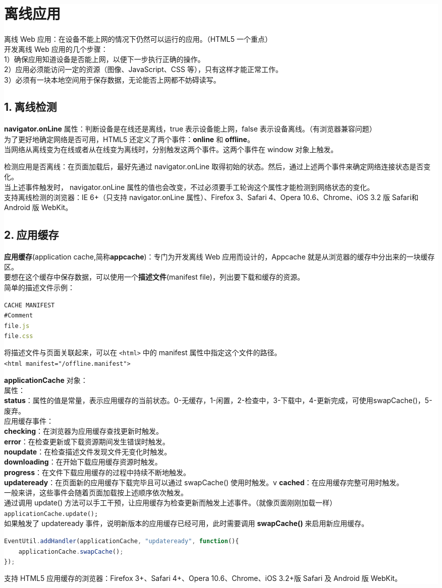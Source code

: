 # 离线应用
离线 Web 应用：在设备不能上网的情况下仍然可以运行的应用。（HTML5 一个重点） <br>
开发离线 Web 应用的几个步骤： <br>
1）确保应用知道设备是否能上网，以便下一步执行正确的操作。 <br>
2）应用必须能访问一定的资源（图像、JavaScript、CSS 等），只有这样才能正常工作。 <br>
3）必须有一块本地空间用于保存数据，无论能否上网都不妨碍读写。 <br>

## 1. 离线检测
**navigator.onLine** 属性：判断设备是在线还是离线，true 表示设备能上网，false 表示设备离线。（有浏览器兼容问题） <br>
为了更好地确定网络是否可用，HTML5 还定义了两个事件：**online** 和 **offline**。 <br>
当网络从离线变为在线或者从在线变为离线时，分别触发这两个事件。这两个事件在 window 对象上触发。 <br>

检测应用是否离线：在页面加载后，最好先通过 navigator.onLine 取得初始的状态。然后，通过上述两个事件来确定网络连接状态是否变化。 <br>
当上述事件触发时， navigator.onLine 属性的值也会改变，不过必须要手工轮询这个属性才能检测到网络状态的变化。 <br>
支持离线检测的浏览器：IE 6+（只支持 navigator.onLine 属性）、Firefox 3、Safari 4、Opera 10.6、Chrome、iOS 3.2 版 Safari和 Android 版 WebKit。 <br>

## 2. 应用缓存
**应用缓存**(application cache,简称**appcache**)：专门为开发离线 Web 应用而设计的，Appcache 就是从浏览器的缓存中分出来的一块缓存区。 <br>
要想在这个缓存中保存数据，可以使用一个**描述文件**(manifest file)，列出要下载和缓存的资源。 <br>
简单的描述文件示例： <br>
```js
CACHE MANIFEST
#Comment
file.js
file.css
```
将描述文件与页面关联起来，可以在 `<html>` 中的 manifest 属性中指定这个文件的路径。 <br>
`<html manifest="/offline.manifest">` <br>

**applicationCache** 对象： <br>
属性： <br>
**status**：属性的值是常量，表示应用缓存的当前状态。0-无缓存，1-闲置，2-检查中，3-下载中，4-更新完成，可使用swapCache()，5-废弃。 <br>
应用缓存事件： <br>
**checking**：在浏览器为应用缓存查找更新时触发。 <br>
**error**：在检查更新或下载资源期间发生错误时触发。 <br>
**noupdate**：在检查描述文件发现文件无变化时触发。 <br>
**downloading**：在开始下载应用缓存资源时触发。 <br>
**progress**：在文件下载应用缓存的过程中持续不断地触发。 <br>
**updateready**：在页面新的应用缓存下载完毕且可以通过 swapCache() 使用时触发。v
**cached**：在应用缓存完整可用时触发。 <br>
一般来讲，这些事件会随着页面加载按上述顺序依次触发。 <br>
通过调用 update() 方法可以手工干预，让应用缓存为检查更新而触发上述事件。（就像页面刚刚加载一样） <br>
`applicationCache.update();` <br>
如果触发了 updateready 事件，说明新版本的应用缓存已经可用，此时需要调用 **swapCache()** 来启用新应用缓存。 <br>
```js
EventUtil.addHandler(applicationCache, "updateready", function(){
    applicationCache.swapCache();
});
```
支持 HTML5 应用缓存的浏览器：Firefox 3+、Safari 4+、Opera 10.6、Chrome、iOS 3.2+版 Safari 及 Android 版 WebKit。 <br>

